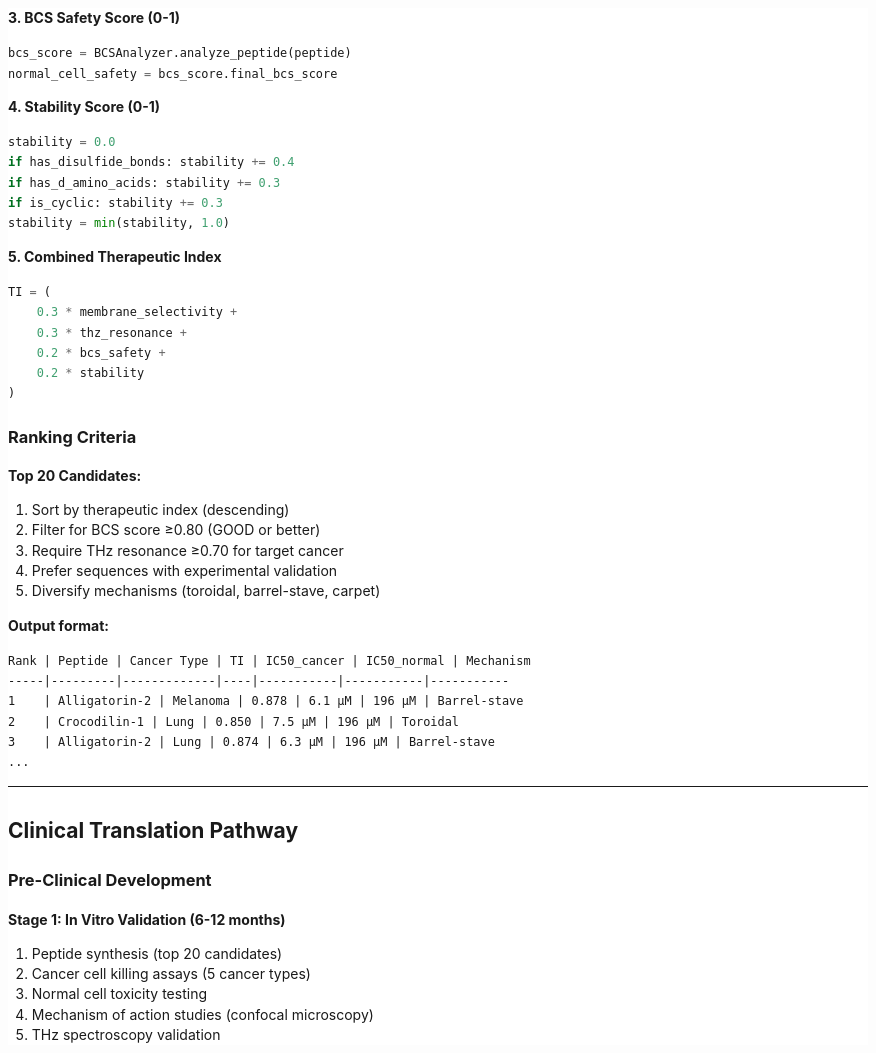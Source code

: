 **3. BCS Safety Score (0-1)**
```python
bcs_score = BCSAnalyzer.analyze_peptide(peptide)
normal_cell_safety = bcs_score.final_bcs_score
```

**4. Stability Score (0-1)**
```python
stability = 0.0
if has_disulfide_bonds: stability += 0.4
if has_d_amino_acids: stability += 0.3
if is_cyclic: stability += 0.3
stability = min(stability, 1.0)
```

**5. Combined Therapeutic Index**
```python
TI = (
    0.3 * membrane_selectivity +
    0.3 * thz_resonance +
    0.2 * bcs_safety +
    0.2 * stability
)
```

### Ranking Criteria

**Top 20 Candidates:**
1. Sort by therapeutic index (descending)
2. Filter for BCS score ≥0.80 (GOOD or better)
3. Require THz resonance ≥0.70 for target cancer
4. Prefer sequences with experimental validation
5. Diversify mechanisms (toroidal, barrel-stave, carpet)

**Output format:**
```
Rank | Peptide | Cancer Type | TI | IC50_cancer | IC50_normal | Mechanism
-----|---------|-------------|----|-----------|-----------|-----------
1    | Alligatorin-2 | Melanoma | 0.878 | 6.1 μM | 196 μM | Barrel-stave
2    | Crocodilin-1 | Lung | 0.850 | 7.5 μM | 196 μM | Toroidal
3    | Alligatorin-2 | Lung | 0.874 | 6.3 μM | 196 μM | Barrel-stave
...
```

---

## Clinical Translation Pathway

### Pre-Clinical Development

**Stage 1: In Vitro Validation (6-12 months)**
1. Peptide synthesis (top 20 candidates)
2. Cancer cell killing assays (5 cancer types)
3. Normal cell toxicity testing
4. Mechanism of action studies (confocal microscopy)
5. THz spectroscopy validation
